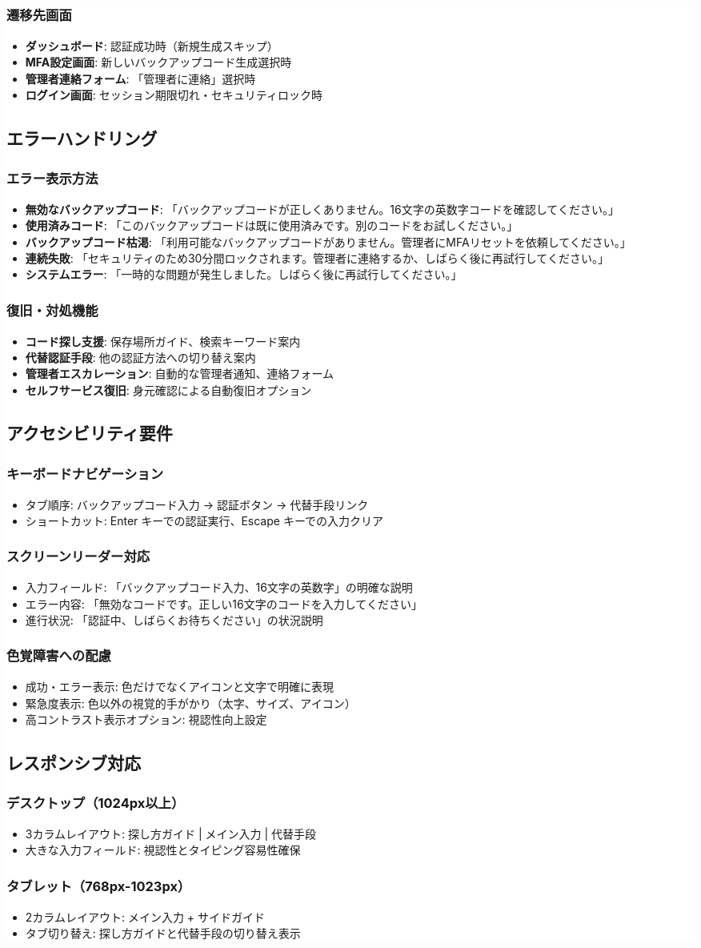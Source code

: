 ### 遷移先画面
- **ダッシュボード**: 認証成功時（新規生成スキップ）
- **MFA設定画面**: 新しいバックアップコード生成選択時
- **管理者連絡フォーム**: 「管理者に連絡」選択時
- **ログイン画面**: セッション期限切れ・セキュリティロック時

## エラーハンドリング

### エラー表示方法
- **無効なバックアップコード**: 「バックアップコードが正しくありません。16文字の英数字コードを確認してください。」
- **使用済みコード**: 「このバックアップコードは既に使用済みです。別のコードをお試しください。」
- **バックアップコード枯渇**: 「利用可能なバックアップコードがありません。管理者にMFAリセットを依頼してください。」
- **連続失敗**: 「セキュリティのため30分間ロックされます。管理者に連絡するか、しばらく後に再試行してください。」
- **システムエラー**: 「一時的な問題が発生しました。しばらく後に再試行してください。」

### 復旧・対処機能
- **コード探し支援**: 保存場所ガイド、検索キーワード案内
- **代替認証手段**: 他の認証方法への切り替え案内
- **管理者エスカレーション**: 自動的な管理者通知、連絡フォーム
- **セルフサービス復旧**: 身元確認による自動復旧オプション

## アクセシビリティ要件

### キーボードナビゲーション
- タブ順序: バックアップコード入力 → 認証ボタン → 代替手段リンク
- ショートカット: Enter キーでの認証実行、Escape キーでの入力クリア

### スクリーンリーダー対応
- 入力フィールド: 「バックアップコード入力、16文字の英数字」の明確な説明
- エラー内容: 「無効なコードです。正しい16文字のコードを入力してください」
- 進行状況: 「認証中、しばらくお待ちください」の状況説明

### 色覚障害への配慮
- 成功・エラー表示: 色だけでなくアイコンと文字で明確に表現
- 緊急度表示: 色以外の視覚的手がかり（太字、サイズ、アイコン）
- 高コントラスト表示オプション: 視認性向上設定

## レスポンシブ対応

### デスクトップ（1024px以上）
- 3カラムレイアウト: 探し方ガイド | メイン入力 | 代替手段
- 大きな入力フィールド: 視認性とタイピング容易性確保

### タブレット（768px-1023px）
- 2カラムレイアウト: メイン入力 + サイドガイド
- タブ切り替え: 探し方ガイドと代替手段の切り替え表示

